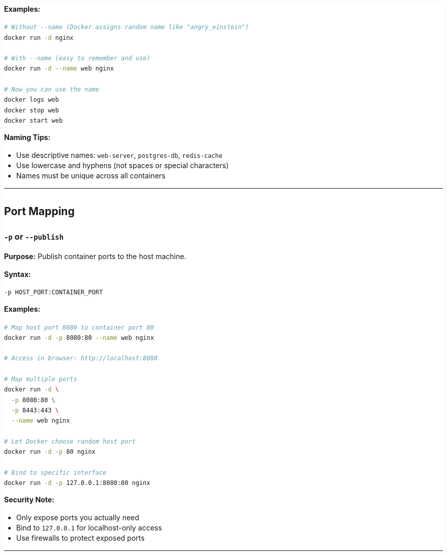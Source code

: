 **Examples:**
```bash
# Without --name (Docker assigns random name like "angry_einstein")
docker run -d nginx

# With --name (easy to remember and use)
docker run -d --name web nginx

# Now you can use the name
docker logs web
docker stop web
docker start web
```

**Naming Tips:**
- Use descriptive names: `web-server`, `postgres-db`, `redis-cache`
- Use lowercase and hyphens (not spaces or special characters)
- Names must be unique across all containers

---

## Port Mapping

### `-p` or `--publish`

**Purpose:** Publish container ports to the host machine.

**Syntax:**
```bash
-p HOST_PORT:CONTAINER_PORT
```

**Examples:**
```bash
# Map host port 8080 to container port 80
docker run -d -p 8080:80 --name web nginx

# Access in browser: http://localhost:8080

# Map multiple ports
docker run -d \
  -p 8080:80 \
  -p 8443:443 \
  --name web nginx

# Let Docker choose random host port
docker run -d -p 80 nginx

# Bind to specific interface
docker run -d -p 127.0.0.1:8080:80 nginx
```

**Security Note:**
- Only expose ports you actually need
- Bind to `127.0.0.1` for localhost-only access
- Use firewalls to protect exposed ports

---